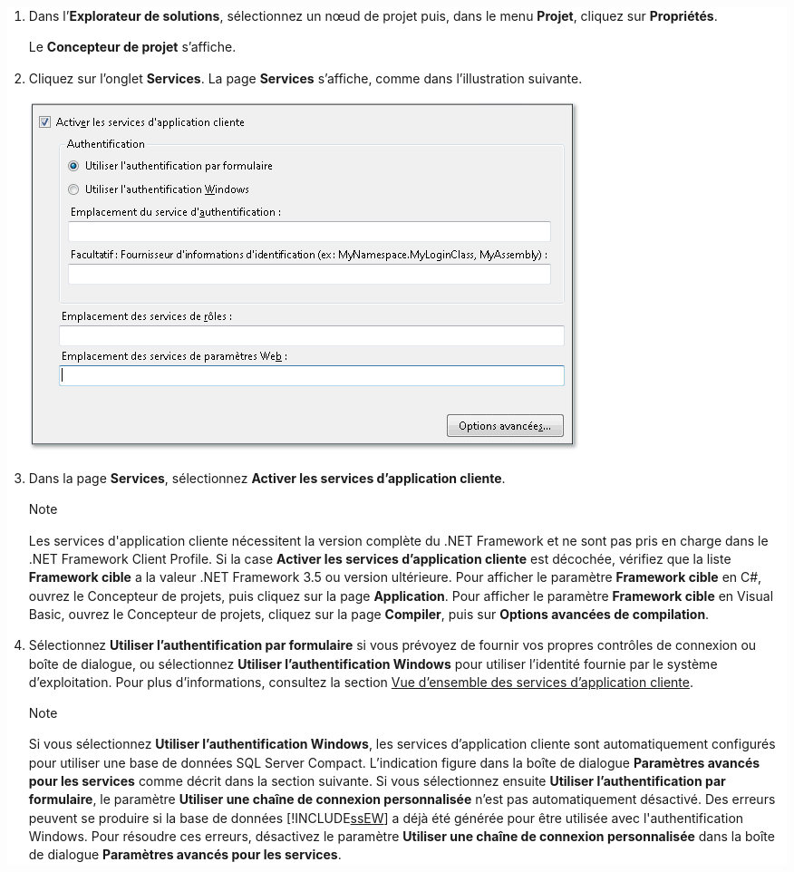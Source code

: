 1.  Dans l’**Explorateur de solutions**, sélectionnez un nœud de projet puis, dans le menu **Projet**, cliquez sur **Propriétés**.  
  
     Le **Concepteur de projet** s’affiche.  
  
2.  Cliquez sur l’onglet **Services**. La page **Services** s’affiche, comme dans l’illustration suivante.  
  
     ![Onglet Services du concepteur de projets](../../../docs/framework/common-client-technologies/media/casdesigner.png "casdesigner")  
  
3.  Dans la page **Services**, sélectionnez **Activer les services d’application cliente**.  
  
    > [!NOTE]
    >  Les services d'application cliente nécessitent la version complète du .NET Framework et ne sont pas pris en charge dans le .NET Framework Client Profile. Si la case **Activer les services d’application cliente** est décochée, vérifiez que la liste **Framework cible** a la valeur .NET Framework 3.5 ou version ultérieure. Pour afficher le paramètre **Framework cible** en C#, ouvrez le Concepteur de projets, puis cliquez sur la page **Application**. Pour afficher le paramètre **Framework cible** en Visual Basic, ouvrez le Concepteur de projets, cliquez sur la page **Compiler**, puis sur **Options avancées de compilation**.  
  
4.  Sélectionnez **Utiliser l’authentification par formulaire** si vous prévoyez de fournir vos propres contrôles de connexion ou boîte de dialogue, ou sélectionnez **Utiliser l’authentification Windows** pour utiliser l’identité fournie par le système d’exploitation. Pour plus d’informations, consultez la section [Vue d’ensemble des services d’application cliente](../../../docs/framework/common-client-technologies/client-application-services-overview.md).  
  
    > [!NOTE]
    >  Si vous sélectionnez **Utiliser l’authentification Windows**, les services d’application cliente sont automatiquement configurés pour utiliser une base de données SQL Server Compact. L’indication figure dans la boîte de dialogue **Paramètres avancés pour les services** comme décrit dans la section suivante. Si vous sélectionnez ensuite **Utiliser l’authentification par formulaire**, le paramètre **Utiliser une chaîne de connexion personnalisée** n’est pas automatiquement désactivé. Des erreurs peuvent se produire si la base de données [!INCLUDE[ssEW](../../../includes/ssew-md.md)] a déjà été générée pour être utilisée avec l'authentification Windows. Pour résoudre ces erreurs, désactivez le paramètre **Utiliser une chaîne de connexion personnalisée** dans la boîte de dialogue **Paramètres avancés pour les services**.  
  